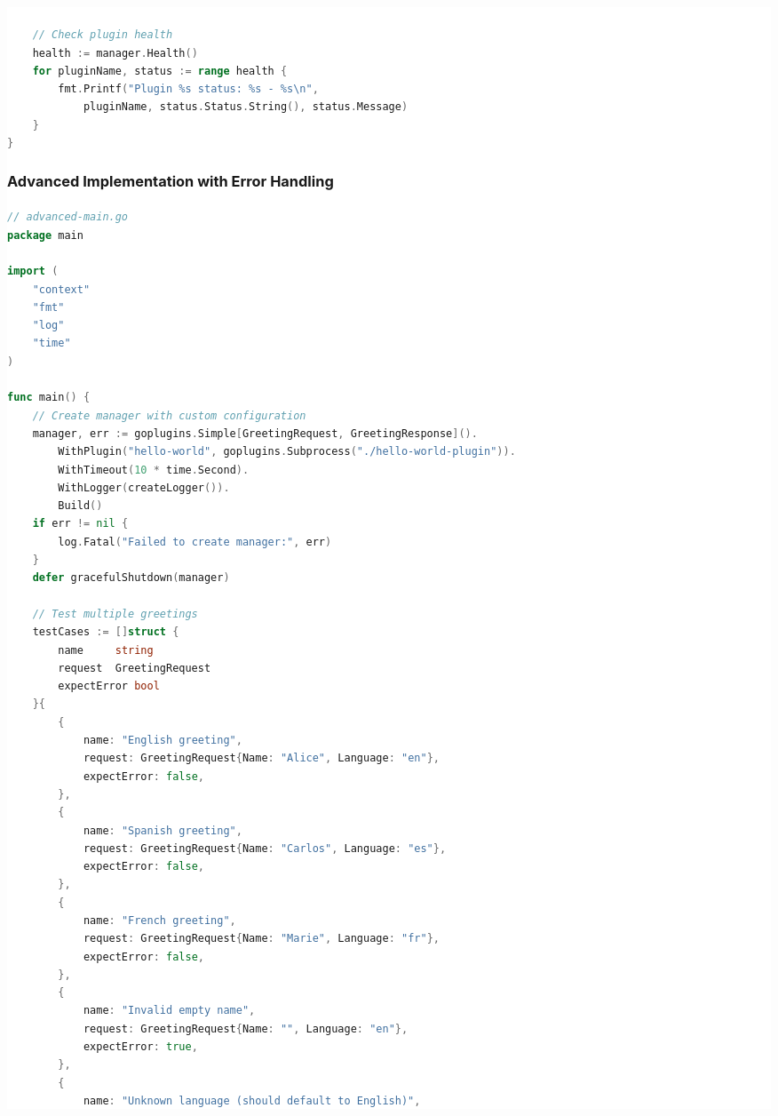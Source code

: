 ```go
    
    // Check plugin health
    health := manager.Health()
    for pluginName, status := range health {
        fmt.Printf("Plugin %s status: %s - %s\n", 
            pluginName, status.Status.String(), status.Message)
    }
}
```

### Advanced Implementation with Error Handling

```go
// advanced-main.go
package main

import (
    "context"
    "fmt"
    "log"
    "time"
)

func main() {
    // Create manager with custom configuration
    manager, err := goplugins.Simple[GreetingRequest, GreetingResponse]().
        WithPlugin("hello-world", goplugins.Subprocess("./hello-world-plugin")).
        WithTimeout(10 * time.Second).
        WithLogger(createLogger()).
        Build()
    if err != nil {
        log.Fatal("Failed to create manager:", err)
    }
    defer gracefulShutdown(manager)

    // Test multiple greetings
    testCases := []struct {
        name     string
        request  GreetingRequest
        expectError bool
    }{
        {
            name: "English greeting",
            request: GreetingRequest{Name: "Alice", Language: "en"},
            expectError: false,
        },
        {
            name: "Spanish greeting",
            request: GreetingRequest{Name: "Carlos", Language: "es"},
            expectError: false,
        },
        {
            name: "French greeting",
            request: GreetingRequest{Name: "Marie", Language: "fr"},
            expectError: false,
        },
        {
            name: "Invalid empty name",
            request: GreetingRequest{Name: "", Language: "en"},
            expectError: true,
        },
        {
            name: "Unknown language (should default to English)",
```